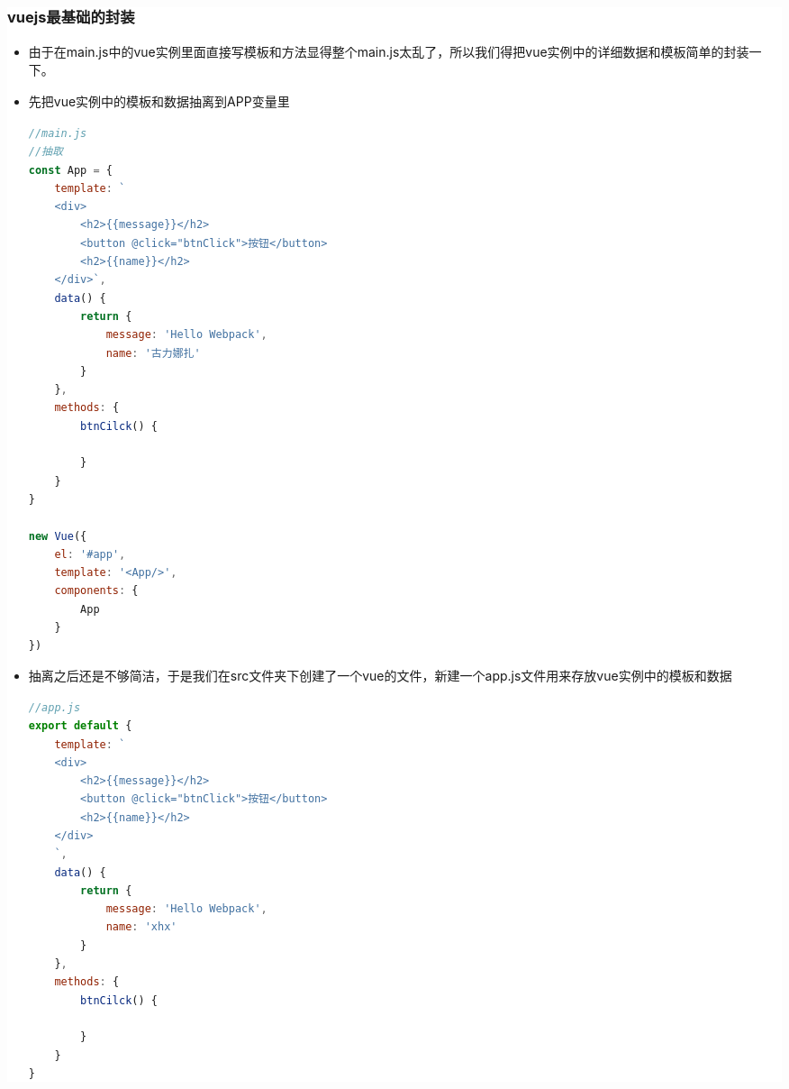 ### vuejs最基础的封装

- 由于在main.js中的vue实例里面直接写模板和方法显得整个main.js太乱了，所以我们得把vue实例中的详细数据和模板简单的封装一下。

- 先把vue实例中的模板和数据抽离到APP变量里

  ```javascript
  //main.js
  //抽取
  const App = {
      template: `
      <div>
          <h2>{{message}}</h2>
          <button @click="btnClick">按钮</button>
          <h2>{{name}}</h2>
      </div>`,
      data() {
          return {
              message: 'Hello Webpack',
              name: '古力娜扎'
          }
      },
      methods: {
          btnCilck() {
  
          }
      }
  }
  
  new Vue({
      el: '#app',
      template: '<App/>',
      components: {
          App
      }
  })
  ```

- 抽离之后还是不够简洁，于是我们在src文件夹下创建了一个vue的文件，新建一个app.js文件用来存放vue实例中的模板和数据

  ```javascript
  //app.js
  export default {
      template: `
      <div>
          <h2>{{message}}</h2>
          <button @click="btnClick">按钮</button>
          <h2>{{name}}</h2>
      </div>
      `,
      data() {
          return {
              message: 'Hello Webpack',
              name: 'xhx'
          }
      },
      methods: {
          btnCilck() {
  
          }
      }
  }
  ```
